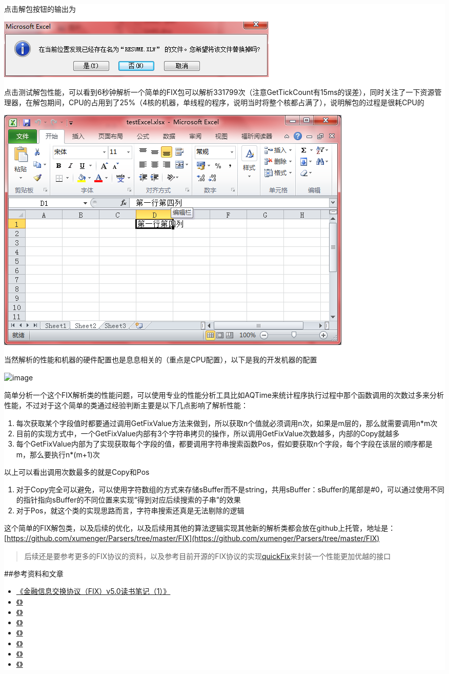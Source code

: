 点击解包按钮的输出为

![image](../media/image/2016-12-20/02.png)

点击测试解包性能，可以看到6秒钟解析一个简单的FIX包可以解析331799次（注意GetTickCount有15ms的误差），同时关注了一下资源管理器，在解包期间，CPU的占用到了25%（4核的机器，单线程的程序，说明当时将整个核都占满了），说明解包的过程是很耗CPU的

![image](../media/image/2016-12-20/03.png)

当然解析的性能和机器的硬件配置也是息息相关的（重点是CPU配置），以下是我的开发机器的配置

![image](../media/image/2016-12-20/04.png)

简单分析一个这个FIX解析类的性能问题，可以使用专业的性能分析工具比如AQTime来统计程序执行过程中那个函数调用的次数过多来分析性能，不过对于这个简单的类通过经验判断主要是以下几点影响了解析性能：

1. 每次获取某个字段值时都要通过调用GetFixValue方法来做到，所以获取n个值就必须调用n次，如果是m层的，那么就需要调用n*m次
2. 目前的实现方式中，一个GetFixValue内部有3个字符串拷贝的操作，所以调用GetFixValue次数越多，内部的Copy就越多
3. 每个GetFixValue内部为了实现获取每个字段的值，都要调用字符串搜索函数Pos，假如要获取n个字段，每个字段在该层的顺序都是m，那么要执行n*(m+1)次

以上可以看出调用次数最多的就是Copy和Pos

1. 对于Copy完全可以避免，可以使用字符数组的方式来存储sBuffer而不是string，共用sBuffer：sBuffer的尾部是#0，可以通过使用不同的指针指向sBuffer的不同位置来实现“得到对应后续搜索的子串”的效果
2. 对于Pos，就这个类的实现思路而言，字符串搜索还真是无法剔除的逻辑

这个简单的FIX解包类，以及后续的优化，以及后续用其他的算法逻辑实现其他新的解析类都会放在github上托管，地址是：[https://github.com/xumenger/Parsers/tree/master/FIX](https://github.com/xumenger/Parsers/tree/master/FIX)

>后续还是要参考更多的FIX协议的资料，以及参考目前开源的FIX协议的实现[quickFix](https://github.com/quickfix/quickfix)来封装一个性能更加优越的接口

##参考资料和文章

* [《金融信息交换协议（FIX）v5.0读书笔记（1）》](http://blog.csdn.net/songzhang/article/details/1778118)
* [《》]()
* [《》]()
* [《》]()
* [《》]()
* [《》]()
* [《》]()
* [《》]()
